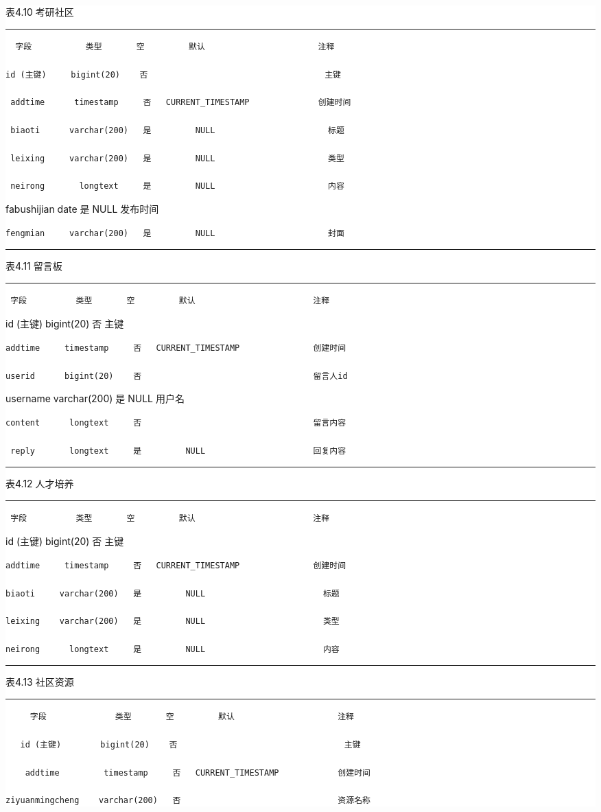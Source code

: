 表4.10 考研社区

  ------------- -------------- ---- ------------------- ---------------------------------
      字段           类型       空         默认                       注释

    id (主键)     bigint(20)    否                                    主键

     addtime      timestamp     否   CURRENT_TIMESTAMP              创建时间

     biaoti      varchar(200)   是         NULL                       标题

     leixing     varchar(200)   是         NULL                       类型

     neirong       longtext     是         NULL                       内容

   fabushijian       date       是         NULL                     发布时间

    fengmian     varchar(200)   是         NULL                       封面
  ------------- -------------- ---- ------------------- ---------------------------------

表4.11 留言板

  ----------- -------------- ---- ------------------- ----------------------------------
     字段          类型       空         默认                        注释

   id (主键)    bigint(20)    否                                     主键

    addtime     timestamp     否   CURRENT_TIMESTAMP               创建时间

    userid      bigint(20)    否                                   留言人id

   username    varchar(200)   是         NULL                       用户名

    content      longtext     否                                   留言内容

     reply       longtext     是         NULL                      回复内容
  ----------- -------------- ---- ------------------- ----------------------------------

表4.12 人才培养

  ----------- -------------- ---- ------------------- -----------------------------------
     字段          类型       空         默认                        注释

   id (主键)    bigint(20)    否                                     主键

    addtime     timestamp     否   CURRENT_TIMESTAMP               创建时间

    biaoti     varchar(200)   是         NULL                        标题

    leixing    varchar(200)   是         NULL                        类型

    neirong      longtext     是         NULL                        内容
  ----------- -------------- ---- ------------------- -----------------------------------

表4.13 社区资源

  ------------------- -------------- ---- ------------------- ----------------------------
         字段              类型       空         默认                     注释

       id (主键)        bigint(20)    否                                  主键

        addtime         timestamp     否   CURRENT_TIMESTAMP            创建时间

    ziyuanmingcheng    varchar(200)   否                                资源名称

